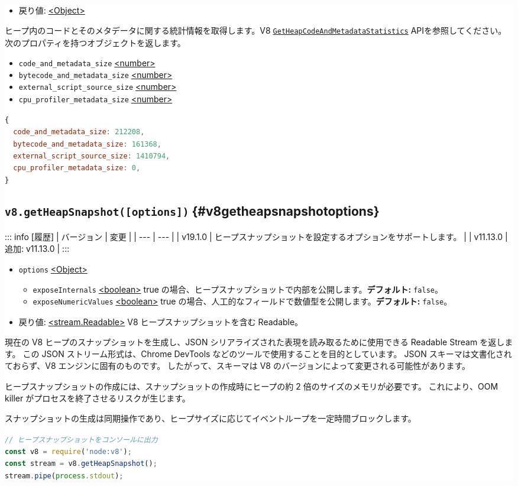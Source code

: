 - 戻り値: [\<Object\>](https://developer.mozilla.org/en-US/docs/Web/JavaScript/Reference/Global_Objects/Object)

ヒープ内のコードとそのメタデータに関する統計情報を取得します。V8 [`GetHeapCodeAndMetadataStatistics`](https://v8docs.nodesource.com/node-13.2/d5/dda/classv8_1_1_isolate#a6079122af17612ef54ef3348ce170866) APIを参照してください。次のプロパティを持つオブジェクトを返します。

- `code_and_metadata_size` [\<number\>](https://developer.mozilla.org/en-US/docs/Web/JavaScript/Data_structures#Number_type)
- `bytecode_and_metadata_size` [\<number\>](https://developer.mozilla.org/en-US/docs/Web/JavaScript/Data_structures#Number_type)
- `external_script_source_size` [\<number\>](https://developer.mozilla.org/en-US/docs/Web/JavaScript/Data_structures#Number_type)
- `cpu_profiler_metadata_size` [\<number\>](https://developer.mozilla.org/en-US/docs/Web/JavaScript/Data_structures#Number_type)

```js [ESM]
{
  code_and_metadata_size: 212208,
  bytecode_and_metadata_size: 161368,
  external_script_source_size: 1410794,
  cpu_profiler_metadata_size: 0,
}
```

## `v8.getHeapSnapshot([options])` {#v8getheapsnapshotoptions}

::: info [履歴]
| バージョン | 変更 |
| --- | --- |
| v19.1.0 | ヒープスナップショットを設定するオプションをサポートします。 |
| v11.13.0 | 追加: v11.13.0 |
:::

- `options` [\<Object\>](https://developer.mozilla.org/en-US/docs/Web/JavaScript/Reference/Global_Objects/Object)
  - `exposeInternals` [\<boolean\>](https://developer.mozilla.org/en-US/docs/Web/JavaScript/Data_structures#Boolean_type) true の場合、ヒープスナップショットで内部を公開します。**デフォルト:** `false`。
  - `exposeNumericValues` [\<boolean\>](https://developer.mozilla.org/en-US/docs/Web/JavaScript/Data_structures#Boolean_type) true の場合、人工的なフィールドで数値型を公開します。**デフォルト:** `false`。

- 戻り値: [\<stream.Readable\>](/ja/nodejs/api/stream#class-streamreadable) V8 ヒープスナップショットを含む Readable。

現在の V8 ヒープのスナップショットを生成し、JSON シリアライズされた表現を読み取るために使用できる Readable Stream を返します。 この JSON ストリーム形式は、Chrome DevTools などのツールで使用することを目的としています。 JSON スキーマは文書化されておらず、V8 エンジンに固有のものです。 したがって、スキーマは V8 のバージョンによって変更される可能性があります。

ヒープスナップショットの作成には、スナップショットの作成時にヒープの約 2 倍のサイズのメモリが必要です。 これにより、OOM killer がプロセスを終了させるリスクが生じます。

スナップショットの生成は同期操作であり、ヒープサイズに応じてイベントループを一定時間ブロックします。

```js [ESM]
// ヒープスナップショットをコンソールに出力
const v8 = require('node:v8');
const stream = v8.getHeapSnapshot();
stream.pipe(process.stdout);
```
